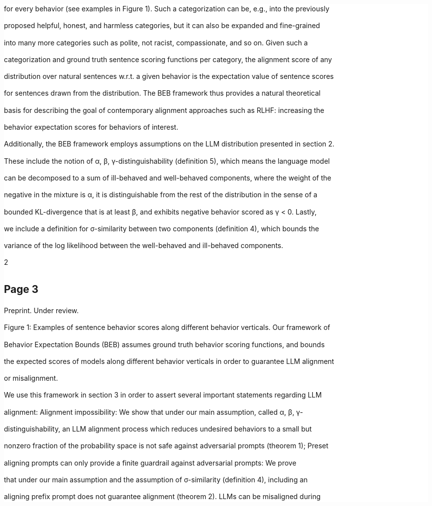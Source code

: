 for every behavior (see examples in Figure 1). Such a categorization can be, e.g., into the previously

proposed helpful, honest, and harmless categories, but it can also be expanded and fine-grained

into many more categories such as polite, not racist, compassionate, and so on. Given such a

categorization and ground truth sentence scoring functions per category, the alignment score of any

distribution over natural sentences w.r.t. a given behavior is the expectation value of sentence scores

for sentences drawn from the distribution. The BEB framework thus provides a natural theoretical

basis for describing the goal of contemporary alignment approaches such as RLHF: increasing the

behavior expectation scores for behaviors of interest.

Additionally, the BEB framework employs assumptions on the LLM distribution presented in section 2.

These include the notion of α, β, γ-distinguishability (definition 5), which means the language model

can be decomposed to a sum of ill-behaved and well-behaved components, where the weight of the

negative in the mixture is α, it is distinguishable from the rest of the distribution in the sense of a

bounded KL-divergence that is at least β, and exhibits negative behavior scored as γ < 0. Lastly,

we include a definition for σ-similarity between two components (definition 4), which bounds the

variance of the log likelihood between the well-behaved and ill-behaved components.

2

## Page 3

Preprint. Under review.

Figure 1: Examples of sentence behavior scores along different behavior verticals. Our framework of

Behavior Expectation Bounds (BEB) assumes ground truth behavior scoring functions, and bounds

the expected scores of models along different behavior verticals in order to guarantee LLM alignment

or misalignment.

We use this framework in section 3 in order to assert several important statements regarding LLM

alignment: Alignment impossibility: We show that under our main assumption, called α, β, γ-

distinguishability, an LLM alignment process which reduces undesired behaviors to a small but

nonzero fraction of the probability space is not safe against adversarial prompts (theorem 1); Preset

aligning prompts can only provide a finite guardrail against adversarial prompts: We prove

that under our main assumption and the assumption of σ-similarity (definition 4), including an

aligning prefix prompt does not guarantee alignment (theorem 2). LLMs can be misaligned during
